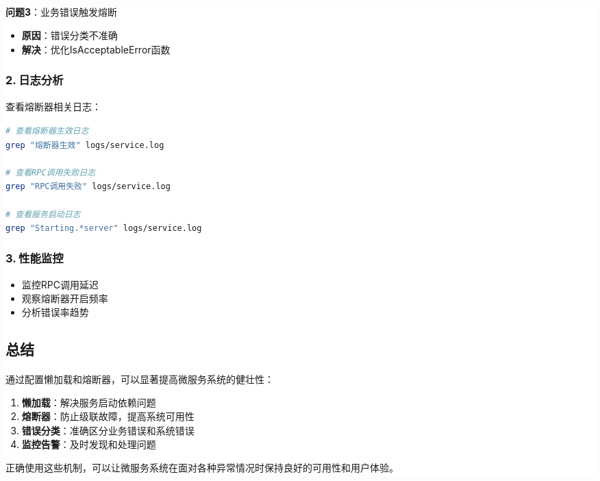 **问题3**：业务错误触发熔断
- **原因**：错误分类不准确
- **解决**：优化IsAcceptableError函数

### 2. 日志分析

查看熔断器相关日志：

```bash
# 查看熔断器生效日志
grep "熔断器生效" logs/service.log

# 查看RPC调用失败日志  
grep "RPC调用失败" logs/service.log

# 查看服务启动日志
grep "Starting.*server" logs/service.log
```

### 3. 性能监控

- 监控RPC调用延迟
- 观察熔断器开启频率
- 分析错误率趋势

## 总结

通过配置懒加载和熔断器，可以显著提高微服务系统的健壮性：

1. **懒加载**：解决服务启动依赖问题
2. **熔断器**：防止级联故障，提高系统可用性
3. **错误分类**：准确区分业务错误和系统错误
4. **监控告警**：及时发现和处理问题

正确使用这些机制，可以让微服务系统在面对各种异常情况时保持良好的可用性和用户体验。 